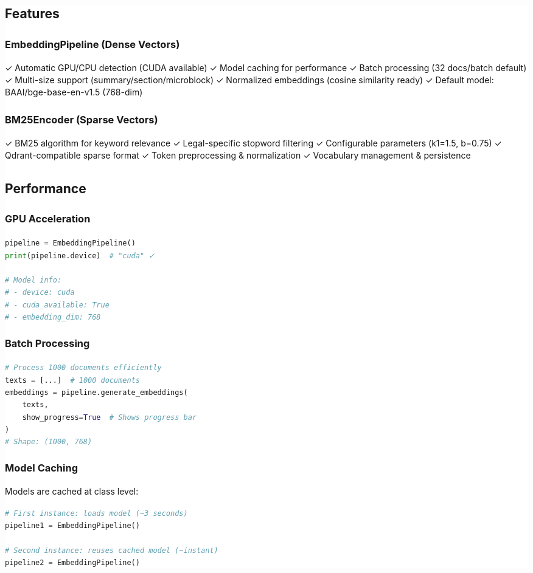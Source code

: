 ## Features

### EmbeddingPipeline (Dense Vectors)

✓ Automatic GPU/CPU detection (CUDA available)
✓ Model caching for performance
✓ Batch processing (32 docs/batch default)
✓ Multi-size support (summary/section/microblock)
✓ Normalized embeddings (cosine similarity ready)
✓ Default model: BAAI/bge-base-en-v1.5 (768-dim)

### BM25Encoder (Sparse Vectors)

✓ BM25 algorithm for keyword relevance
✓ Legal-specific stopword filtering
✓ Configurable parameters (k1=1.5, b=0.75)
✓ Qdrant-compatible sparse format
✓ Token preprocessing & normalization
✓ Vocabulary management & persistence

## Performance

### GPU Acceleration

```python
pipeline = EmbeddingPipeline()
print(pipeline.device)  # "cuda" ✓

# Model info:
# - device: cuda
# - cuda_available: True
# - embedding_dim: 768
```

### Batch Processing

```python
# Process 1000 documents efficiently
texts = [...]  # 1000 documents
embeddings = pipeline.generate_embeddings(
    texts,
    show_progress=True  # Shows progress bar
)
# Shape: (1000, 768)
```

### Model Caching

Models are cached at class level:
```python
# First instance: loads model (~3 seconds)
pipeline1 = EmbeddingPipeline()

# Second instance: reuses cached model (~instant)
pipeline2 = EmbeddingPipeline()
```
